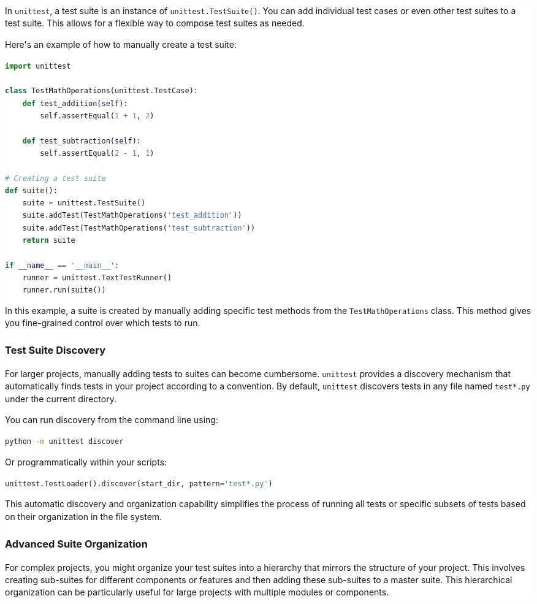 In `unittest`, a test suite is an instance of `unittest.TestSuite()`. You can add individual test cases or even other test suites to a test suite. This allows for a flexible way to compose test suites as needed.

Here's an example of how to manually create a test suite:

```python
import unittest

class TestMathOperations(unittest.TestCase):
    def test_addition(self):
        self.assertEqual(1 + 1, 2)

    def test_subtraction(self):
        self.assertEqual(2 - 1, 1)

# Creating a test suite
def suite():
    suite = unittest.TestSuite()
    suite.addTest(TestMathOperations('test_addition'))
    suite.addTest(TestMathOperations('test_subtraction'))
    return suite

if __name__ == '__main__':
    runner = unittest.TextTestRunner()
    runner.run(suite())
```

In this example, a suite is created by manually adding specific test methods from the `TestMathOperations` class. This method gives you fine-grained control over which tests to run.

### Test Suite Discovery

For larger projects, manually adding tests to suites can become cumbersome. `unittest` provides a discovery mechanism that automatically finds tests in your project according to a convention. By default, `unittest` discovers tests in any file named `test*.py` under the current directory.

You can run discovery from the command line using:

```sh
python -m unittest discover
```

Or programmatically within your scripts:

```python
unittest.TestLoader().discover(start_dir, pattern='test*.py')
```

This automatic discovery and organization capability simplifies the process of running all tests or specific subsets of tests based on their organization in the file system.

### Advanced Suite Organization

For complex projects, you might organize your test suites into a hierarchy that mirrors the structure of your project. This involves creating sub-suites for different components or features and then adding these sub-suites to a master suite. This hierarchical organization can be particularly useful for large projects with multiple modules or components.
